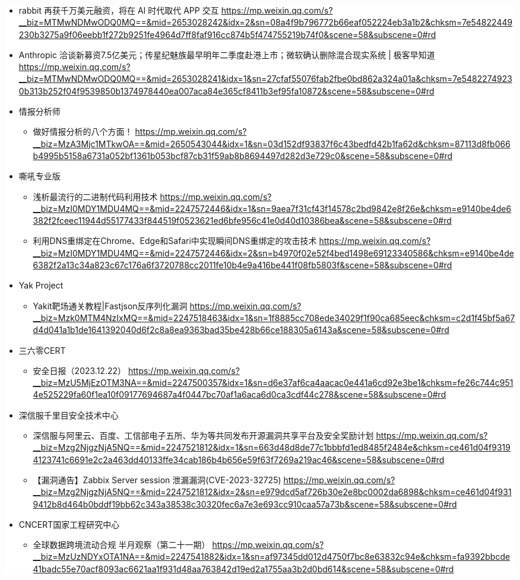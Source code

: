   - rabbit 再获千万美元融资，将在 AI 时代取代 APP 交互
https://mp.weixin.qq.com/s?__biz=MTMwNDMwODQ0MQ==&mid=2653028242&idx=2&sn=08a4f9b796772b66eaf052224eb3a1b2&chksm=7e54822449230b3275a9f06eebb1f272b9251fe4964d7ff8faf916cc874b5f474755219b74f0&scene=58&subscene=0#rd

  - Anthropic 洽谈新募资7.5亿美元；传星纪魅族最早明年二季度赴港上市；微软确认删除混合现实系统 | 极客早知道
https://mp.weixin.qq.com/s?__biz=MTMwNDMwODQ0MQ==&mid=2653028241&idx=1&sn=27cfaf55076fab2fbe0bd862a324a01a&chksm=7e54822749230b313b252f04f9539850b1374978440ea007aca84e365cf8411b3ef95fa10872&scene=58&subscene=0#rd

- 情报分析师
  - 做好情报分析的八个方面！
https://mp.weixin.qq.com/s?__biz=MzA3Mjc1MTkwOA==&mid=2650543044&idx=1&sn=03d152df93837f6c43bedfd42b1fa62d&chksm=87113d8fb066b4995b5158a6731a052bf1361b053bcf87cb31f59ab8b8694497d282d3e729c0&scene=58&subscene=0#rd

- 嘶吼专业版
  - 浅析最流行的二进制代码利用技术
https://mp.weixin.qq.com/s?__biz=MzI0MDY1MDU4MQ==&mid=2247572446&idx=1&sn=9aea7f31cf43f14578c2bd9842e8f26e&chksm=e9140be4de6382f2fceec11944d55177433f844519f0523621ed6bfe956c41e0d40d10386bea&scene=58&subscene=0#rd

  - 利用DNS重绑定在Chrome、Edge和Safari中实现瞬间DNS重绑定的攻击技术
https://mp.weixin.qq.com/s?__biz=MzI0MDY1MDU4MQ==&mid=2247572446&idx=2&sn=b4970f02e52f4bed1498e69123340586&chksm=e9140be4de6382f2a13c34a823c67c176a6f3720788cc2011fe10b4e9a416be441f08fb5803f&scene=58&subscene=0#rd

- Yak Project
  - Yakit靶场通关教程|Fastjson反序列化漏洞
https://mp.weixin.qq.com/s?__biz=Mzk0MTM4NzIxMQ==&mid=2247518463&idx=1&sn=1f8885cc708ede34029f1f90ca685eec&chksm=c2d1f45bf5a67d4d041a1b1de1641392040d6f2c8a8ea9363bad35be428b66ce188305a6143a&scene=58&subscene=0#rd

- 三六零CERT
  - 安全日报（2023.12.22）
https://mp.weixin.qq.com/s?__biz=MzU5MjEzOTM3NA==&mid=2247500357&idx=1&sn=d6e37af6ca4aacac0e441a6cd92e3be1&chksm=fe26c744c9514e525229fa60f1ea10f09177694687a4f0447bc70af1a6aca6d0ca3cdf44c278&scene=58&subscene=0#rd

- 深信服千里目安全技术中心
  - 深信服与阿里云、百度、工信部电子五所、华为等共同发布开源漏洞共享平台及安全奖励计划
https://mp.weixin.qq.com/s?__biz=Mzg2NjgzNjA5NQ==&mid=2247521812&idx=1&sn=663d48d8de77c1bbbfd1ed8485f2484e&chksm=ce461d04f93194123741c6691e2c2a463dd40133ffe34cab186b4b656e59f63f7269a219ac46&scene=58&subscene=0#rd

  - 【漏洞通告】Zabbix Server session 泄漏漏洞(CVE-2023-32725)
https://mp.weixin.qq.com/s?__biz=Mzg2NjgzNjA5NQ==&mid=2247521812&idx=2&sn=e979dcd5af726b30e2e8bc0002da6898&chksm=ce461d04f9319412b8d464b0bddf19bb62c343a38538c30320fec6a7e3e693cc910caa57a73b&scene=58&subscene=0#rd

- CNCERT国家工程研究中心
  - 全球数据跨境流动合规 半月观察（第二十一期）
https://mp.weixin.qq.com/s?__biz=MzUzNDYxOTA1NA==&mid=2247541882&idx=1&sn=af97345dd012d4750f7bc8e63832c94e&chksm=fa9392bbcde41badc55e70acf8093ac6621aa1f931d48aa763842d19ed2a1755aa3b2d0bd614&scene=58&subscene=0#rd
